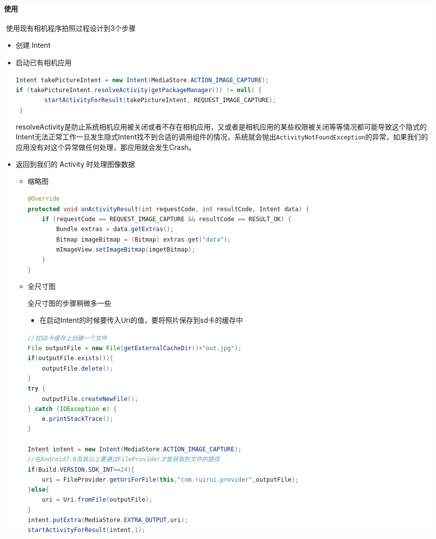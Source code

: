 

#### 使用

​     使用现有相机程序拍照过程设计到3个步骤

- 创建 Intent

- 启动已有相机应用

  ```java
  Intent takePictureIntent = new Intent(MediaStore.ACTION_IMAGE_CAPTURE);
  if (takePictureIntent.resolveActivity(getPackageManager()) != null) {
          startActivityForResult(takePictureIntent, REQUEST_IMAGE_CAPTURE);
   }
  ```

  resolveActivity是防止系统相机应用被关闭或者不存在相机应用，又或者是相机应用的某些权限被关闭等等情况都可能导致这个隐式的Intent无法正常工作一旦发生隐式Intent找不到合适的调用组件的情况，系统就会抛出`ActivityNotFoundException`的异常，如果我们的应用没有对这个异常做任何处理，那应用就会发生Crash。

  

- 返回到我们的 Activity 时处理图像数据

  - 缩略图

    ```java
    @Override
    protected void onActivityResult(int requestCode, int resultCode, Intent data) {
        if (requestCode == REQUEST_IMAGE_CAPTURE && resultCode == RESULT_OK) {
            Bundle extras = data.getExtras();
            Bitmap imageBitmap = (Bitmap) extras.get("data");
            mImageView.setImageBitmap(imgetBitmap);
        }
    }
    ```

  - 全尺寸图

    全尺寸图的步骤稍微多一些

    - 在启动Intent的时候要传入Uri的值，要将照片保存到sd卡的缓存中

    ```java
    //在SD卡缓存上创建一个文件
    File outputFile = new File(getExternalCacheDir()+"out.jpg");
    if(outputFile.exists()){
        outputFile.delete();
    }
    try {
        outputFile.createNewFile();
    } catch (IOException e) {
        e.printStackTrace();
    }
    
    Intent intent = new Intent(MediaStore.ACTION_IMAGE_CAPTURE);
    //在Android7.0及其以上要通过FileProvider才能获取到文件的路径
    if(Build.VERSION.SDK_INT>=24){
        uri = FileProvider.getUriForFile(this,"com.ruirui.provider",outputFile);
    }else{
        uri = Uri.fromFile(outputFile);
    }
    intent.putExtra(MediaStore.EXTRA_OUTPUT,uri);
    startActivityForResult(intent,1);
    